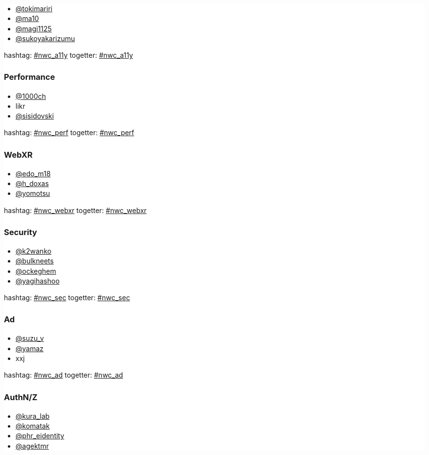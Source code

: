 - [@tokimariri](https://twitter.com/tokimariri)
- [@ma10](https://twitter.com/ma10)
- [@magi1125](https://twitter.com/magi1125)
- [@sukoyakarizumu](https://twitter.com/sukoyakarizumu)

hashtag: [#nwc_a11y](https://twitter.com/search?q=%23nwc_a11y)
togetter: [#nwc_a11y](https://togetter.com/li/1267057)


### Performance

- [@1000ch](https://twitter.com/1000ch)
- likr
- [@sisidovski](https://twitter.com/sisidovski)

hashtag: [#nwc_perf](https://twitter.com/search?q=%23nwc_perf)
togetter: [#nwc_perf](https://togetter.com/li/1267058)


### WebXR

- [@edo_m18](https://twitter.com/edo_m18)
- [@h_doxas](https://twitter.com/h_doxas)
- [@yomotsu](https://twitter.com/yomotsu)

hashtag: [#nwc_webxr](https://twitter.com/search?q=%23nwc_webxr)
togetter: [#nwc_webxr](https://togetter.com/li/1267059)


### Security

- [@k2wanko](https://twitter.com/k2wanko)
- [@bulkneets](https://twitter.com/bulkneets)
- [@ockeghem](https://twitter.com/ockeghem)
- [@yagihashoo](https://twitter.com/yagihashoo)

hashtag: [#nwc_sec](https://twitter.com/search?q=%23nwc_sec)
togetter: [#nwc_sec](https://togetter.com/li/1267061)


### Ad

- [@suzu_v](https://twitter.com/suzu_v)
- [@yamaz](https://twitter.com/yamaz)
- xxj

hashtag: [#nwc_ad](https://twitter.com/search?q=%23nwc_ad)
togetter: [#nwc_ad](https://togetter.com/li/1267063)


### AuthN/Z

- [@kura_lab](https://twitter.com/kura_lab)
- [@komatak](https://twitter.com/komatak)
- [@phr_eidentity](https://twitter.com/phr_eidentity)
- [@agektmr](https://twitter.com/agektmr)
